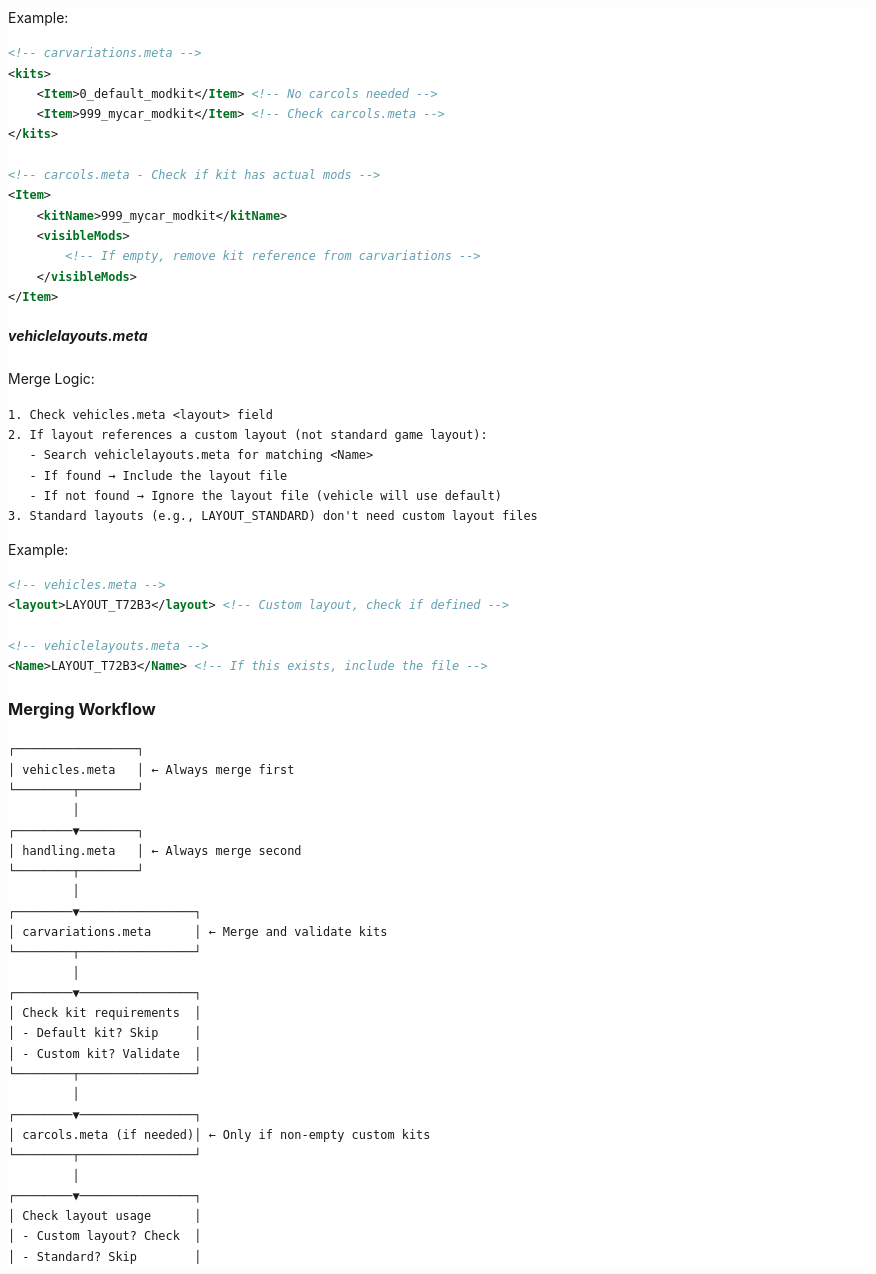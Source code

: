 Example:
```xml
<!-- carvariations.meta -->
<kits>
    <Item>0_default_modkit</Item> <!-- No carcols needed -->
    <Item>999_mycar_modkit</Item> <!-- Check carcols.meta -->
</kits>

<!-- carcols.meta - Check if kit has actual mods -->
<Item>
    <kitName>999_mycar_modkit</kitName>
    <visibleMods>
        <!-- If empty, remove kit reference from carvariations -->
    </visibleMods>
</Item>
```

##### **vehiclelayouts.meta**
Merge Logic:
```
1. Check vehicles.meta <layout> field
2. If layout references a custom layout (not standard game layout):
   - Search vehiclelayouts.meta for matching <Name>
   - If found → Include the layout file
   - If not found → Ignore the layout file (vehicle will use default)
3. Standard layouts (e.g., LAYOUT_STANDARD) don't need custom layout files
```

Example:
```xml
<!-- vehicles.meta -->
<layout>LAYOUT_T72B3</layout> <!-- Custom layout, check if defined -->

<!-- vehiclelayouts.meta -->
<Name>LAYOUT_T72B3</Name> <!-- If this exists, include the file -->
```

### Merging Workflow

```
┌─────────────────┐
│ vehicles.meta   │ ← Always merge first
└────────┬────────┘
         │
┌────────▼────────┐
│ handling.meta   │ ← Always merge second
└────────┬────────┘
         │
┌────────▼────────────────┐
│ carvariations.meta      │ ← Merge and validate kits
└────────┬────────────────┘
         │
┌────────▼────────────────┐
│ Check kit requirements  │
│ - Default kit? Skip     │
│ - Custom kit? Validate  │
└────────┬────────────────┘
         │
┌────────▼────────────────┐
│ carcols.meta (if needed)│ ← Only if non-empty custom kits
└────────┬────────────────┘
         │
┌────────▼────────────────┐
│ Check layout usage      │
│ - Custom layout? Check  │
│ - Standard? Skip        │
```